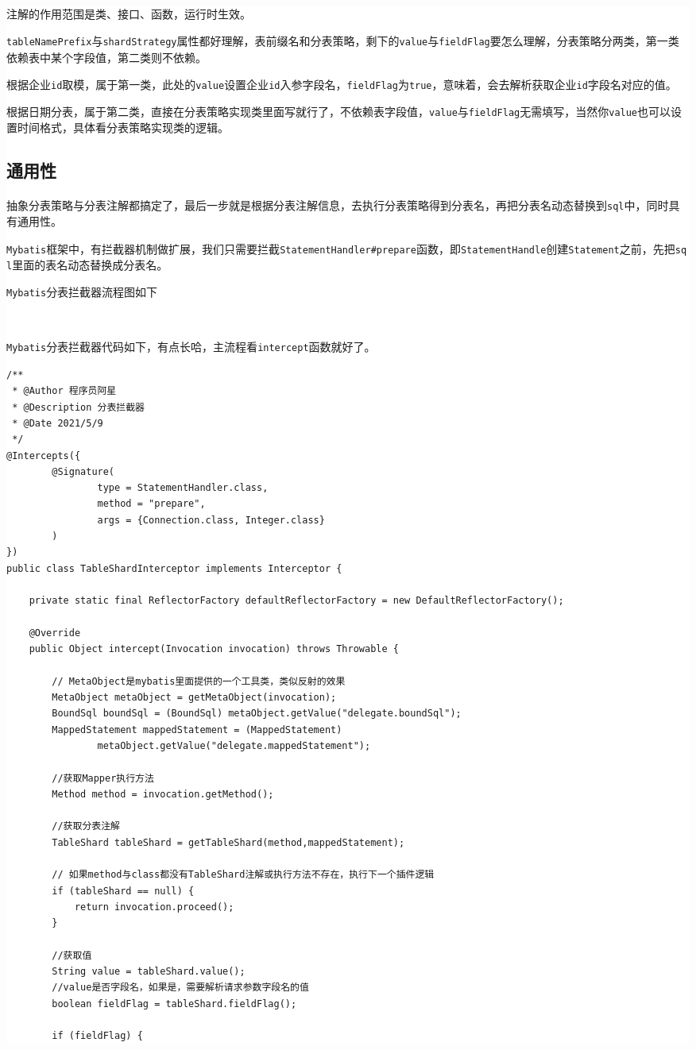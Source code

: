 

注解的作用范围是类、接口、函数，运行时生效。

`tableNamePrefix`与`shardStrategy`属性都好理解，表前缀名和分表策略，剩下的`value`与`fieldFlag`要怎么理解，分表策略分两类，第一类依赖表中某个字段值，第二类则不依赖。

根据企业`id`取模，属于第一类，此处的`value`设置企业`id`入参字段名，`fieldFlag`为`true`，意味着，会去解析获取企业`id`字段名对应的值。

根据日期分表，属于第二类，直接在分表策略实现类里面写就行了，不依赖表字段值，`value`与`fieldFlag`无需填写，当然你`value`也可以设置时间格式，具体看分表策略实现类的逻辑。

## 通用性

抽象分表策略与分表注解都搞定了，最后一步就是根据分表注解信息，去执行分表策略得到分表名，再把分表名动态替换到`sql`中，同时具有通用性。

`Mybatis`框架中，有拦截器机制做扩展，我们只需要拦截`StatementHandler#prepare`函数，即`StatementHandle`创建`Statement`之前，先把`sql`里面的表名动态替换成分表名。

`Mybatis`分表拦截器流程图如下

![图片](data:image/gif;base64,iVBORw0KGgoAAAANSUhEUgAAAAEAAAABCAYAAAAfFcSJAAAADUlEQVQImWNgYGBgAAAABQABh6FO1AAAAABJRU5ErkJggg==)

`Mybatis`分表拦截器代码如下，有点长哈，主流程看`intercept`函数就好了。

```
/**
 * @Author 程序员阿星
 * @Description 分表拦截器
 * @Date 2021/5/9
 */
@Intercepts({
        @Signature(
                type = StatementHandler.class,
                method = "prepare",
                args = {Connection.class, Integer.class}
        )
})
public class TableShardInterceptor implements Interceptor {

    private static final ReflectorFactory defaultReflectorFactory = new DefaultReflectorFactory();

    @Override
    public Object intercept(Invocation invocation) throws Throwable {

        // MetaObject是mybatis里面提供的一个工具类，类似反射的效果
        MetaObject metaObject = getMetaObject(invocation);
        BoundSql boundSql = (BoundSql) metaObject.getValue("delegate.boundSql");
        MappedStatement mappedStatement = (MappedStatement)
                metaObject.getValue("delegate.mappedStatement");

        //获取Mapper执行方法
        Method method = invocation.getMethod();

        //获取分表注解
        TableShard tableShard = getTableShard(method,mappedStatement);

        // 如果method与class都没有TableShard注解或执行方法不存在，执行下一个插件逻辑
        if (tableShard == null) {
            return invocation.proceed();
        }

        //获取值
        String value = tableShard.value();
        //value是否字段名，如果是，需要解析请求参数字段名的值
        boolean fieldFlag = tableShard.fieldFlag();

        if (fieldFlag) {
```